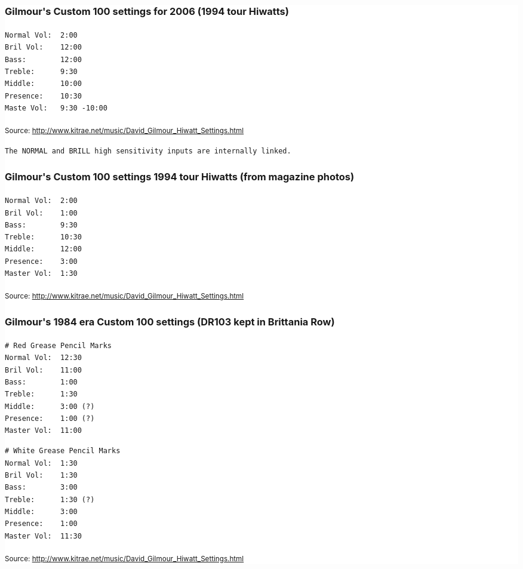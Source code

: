 ### Gilmour's Custom 100 settings for 2006 (1994 tour Hiwatts)

```
Normal Vol:  2:00
Bril Vol:    12:00
Bass:        12:00
Treble:      9:30
Middle:      10:00
Presence:    10:30
Maste Vol:   9:30 -10:00
```
<sub>Source: http://www.kitrae.net/music/David_Gilmour_Hiwatt_Settings.html</sub>

```
The NORMAL and BRILL high sensitivity inputs are internally linked.
``` 

### Gilmour's Custom 100 settings 1994 tour Hiwatts (from magazine photos)
```
Normal Vol:  2:00
Bril Vol:    1:00
Bass:        9:30
Treble:      10:30
Middle:      12:00
Presence:    3:00
Master Vol:  1:30
```
<sub>Source: http://www.kitrae.net/music/David_Gilmour_Hiwatt_Settings.html</sub>

### Gilmour's 1984 era Custom 100 settings (DR103 kept in Brittania Row) 
```
# Red Grease Pencil Marks
Normal Vol:  12:30
Bril Vol:    11:00
Bass:        1:00
Treble:      1:30
Middle:      3:00 (?)
Presence:    1:00 (?)
Master Vol:  11:00
```

```
# White Grease Pencil Marks
Normal Vol:  1:30
Bril Vol:    1:30
Bass:        3:00
Treble:      1:30 (?)
Middle:      3:00
Presence:    1:00
Master Vol:  11:30
```
<sub>Source: http://www.kitrae.net/music/David_Gilmour_Hiwatt_Settings.html</sub>
